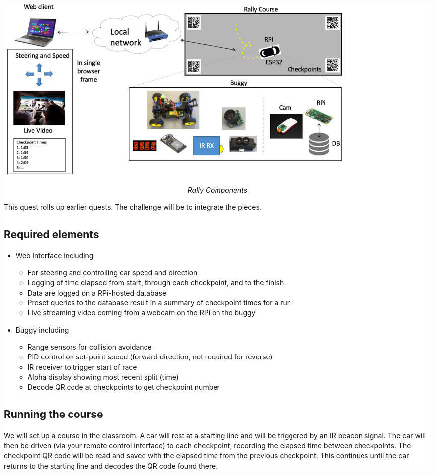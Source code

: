 <img src="/docs/images/rally-sol.png" width="80%">
</p>
<p align="center">
<i>Rally Components</i>
</p>


This quest rolls up earlier quests. The challenge will be to integrate
the pieces.

## Required elements
- Web interface including
  - For steering and controlling car speed and direction
  - Logging of time elapsed from start, through each checkpoint, and to the finish 
  - Data are logged on a RPi-hosted database
  - Preset queries to the database result in a summary of checkpoint times for a run
  - Live streaming video coming from a webcam on the RPi on the buggy

- Buggy including
  - Range sensors for collision avoidance
  - PID control on set-point speed (forward direction, not required for reverse)
  - IR receiver to trigger start of race
  - Alpha display showing most recent split (time)
  - Decode QR code at checkpoints to get checkpoint number


## Running the course

We will set up a course in the classroom. A car will rest at a
starting line and will be triggered by an IR beacon signal. The car
will then be driven (via your remote control interface) to each
checkpoint, recording the elapsed time between checkpoints. The
checkpoint QR code will be read and saved with the elapsed time from
the previous checkpoint. This continues until the car returns to the
starting line and decodes the QR code found there.
